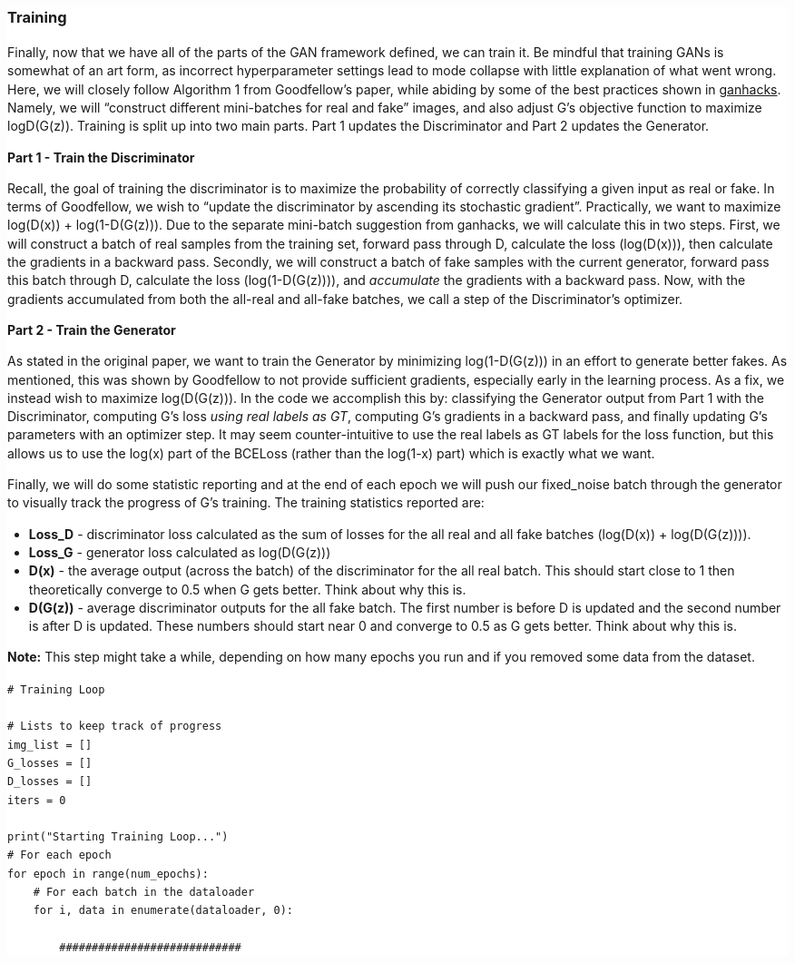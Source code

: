 ### Training

Finally, now that we have all of the parts of the GAN framework defined, we can train it. Be mindful that training GANs is somewhat of an art form, as incorrect hyperparameter settings lead to mode collapse with little explanation of what went wrong. Here, we will closely follow Algorithm 1 from Goodfellow’s paper, while abiding by some of the best practices shown in [ganhacks](https://github.com/soumith/ganhacks). Namely, we will “construct different mini-batches for real and fake” images, and also adjust G’s objective function to maximize logD(G(z)). Training is split up into two main parts. Part 1 updates the Discriminator and Part 2 updates the Generator.

**Part 1 - Train the Discriminator**

Recall, the goal of training the discriminator is to maximize the probability of correctly classifying a given input as real or fake. In terms of Goodfellow, we wish to “update the discriminator by ascending its stochastic gradient”. Practically, we want to maximize log(D(x)) + log(1-D(G(z))). Due to the separate mini-batch suggestion from ganhacks, we will calculate this in two steps. First, we will construct a batch of real samples from the training set, forward pass through D, calculate the loss (log(D(x))), then calculate the gradients in a backward pass. Secondly, we will construct a batch of fake samples with the current generator, forward pass this batch through D, calculate the loss (log(1-D(G(z)))), and *accumulate* the gradients with a backward pass. Now, with the gradients accumulated from both the all-real and all-fake batches, we call a step of the Discriminator’s optimizer.

**Part 2 - Train the Generator**

As stated in the original paper, we want to train the Generator by minimizing log(1-D(G(z))) in an effort to generate better fakes. As mentioned, this was shown by Goodfellow to not provide sufficient gradients, especially early in the learning process. As a fix, we instead wish to maximize log(D(G(z))). In the code we accomplish this by: classifying the Generator output from Part 1 with the Discriminator, computing G’s loss *using real labels as GT*, computing G’s gradients in a backward pass, and finally updating G’s parameters with an optimizer step. It may seem counter-intuitive to use the real labels as GT labels for the loss function, but this allows us to use the log(x) part of the BCELoss (rather than the log(1-x) part) which is exactly what we want.

Finally, we will do some statistic reporting and at the end of each epoch we will push our fixed_noise batch through the generator to visually track the progress of G’s training. The training statistics reported are:

- **Loss_D** - discriminator loss calculated as the sum of losses for the all real and all fake batches (log(D(x)) + log(D(G(z)))).
- **Loss_G** - generator loss calculated as log(D(G(z)))
- **D(x)** - the average output (across the batch) of the discriminator for the all real batch. This should start close to 1 then theoretically converge to 0.5 when G gets better. Think about why this is.
- **D(G(z))** - average discriminator outputs for the all fake batch. The first number is before D is updated and the second number is after D is updated. These numbers should start near 0 and converge to 0.5 as G gets better. Think about why this is.

**Note:** This step might take a while, depending on how many epochs you run and if you removed some data from the dataset.

```
# Training Loop

# Lists to keep track of progress
img_list = []
G_losses = []
D_losses = []
iters = 0

print("Starting Training Loop...")
# For each epoch
for epoch in range(num_epochs):
    # For each batch in the dataloader
    for i, data in enumerate(dataloader, 0):

        ############################
```